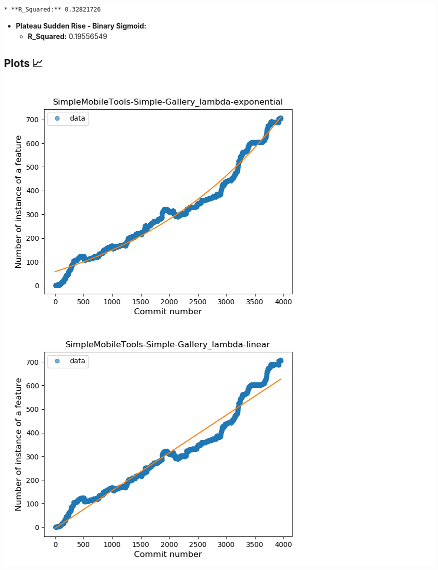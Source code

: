     * **R_Squared:** 0.32821726
* **Plateau Sudden Rise - Binary Sigmoid:** ![equation](http://latex.codecogs.com/svg.latex?%5Cfrac%7B-300.117264%7D%7B1%20&plus;%20%5Cepsilon%5E%28--493.937637%28x%20-325.344593%29%29%7D%20&plus;%20336.421879)
    * **R_Squared:** 0.19556549

**Plots** :chart_with_upwards_trend:
-----

![SimpleMobileTools-Simple-Gallery T4](../plots/SimpleMobileTools-Simple-Gallery_lambda_T4.png)
![SimpleMobileTools-Simple-Gallery T1](../plots/SimpleMobileTools-Simple-Gallery_lambda_T1.png)